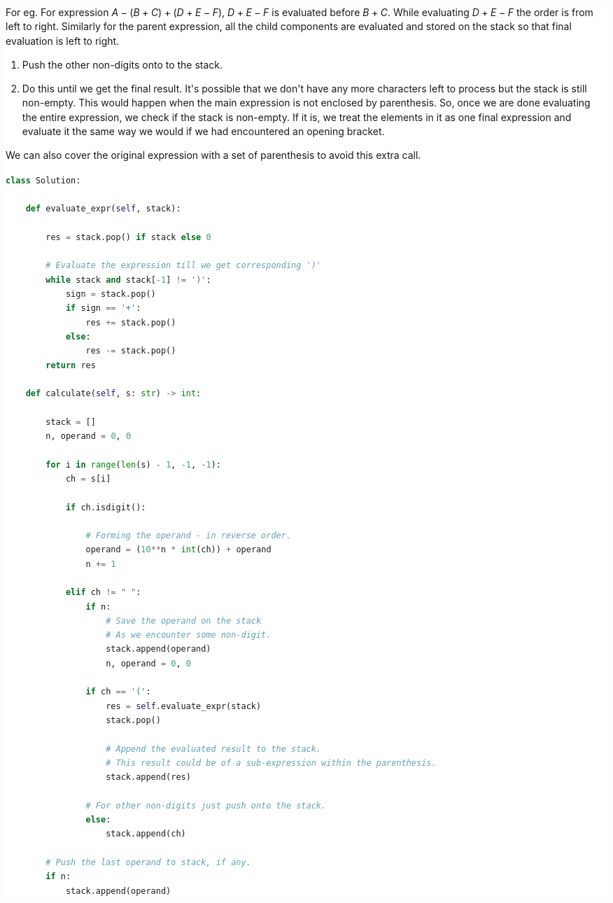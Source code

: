 For eg. For expression $A - (B+C) + (D+E-F)$, $D+E-F$ is evaluated before $B+C$. While evaluating $D+E-F$ the order is from left to right. Similarly for the parent expression, all the child components are evaluated and stored on the stack so that final evaluation is left to right.

1. Push the other non-digits onto to the stack.

1. Do this until we get the final result. It's possible that we don't have any more characters left to process but the stack is still non-empty. This would happen when the main expression is not enclosed by parenthesis. So, once we are done evaluating the entire expression, we check if the stack is non-empty. If it is, we treat the elements in it as one final expression and evaluate it the same way we would if we had encountered an opening bracket.

We can also cover the original expression with a set of parenthesis to avoid this extra call.

```python
class Solution:

    def evaluate_expr(self, stack):

        res = stack.pop() if stack else 0

        # Evaluate the expression till we get corresponding ')'
        while stack and stack[-1] != ')':
            sign = stack.pop()
            if sign == '+':
                res += stack.pop()
            else:
                res -= stack.pop()
        return res       

    def calculate(self, s: str) -> int:

        stack = []
        n, operand = 0, 0

        for i in range(len(s) - 1, -1, -1):
            ch = s[i]

            if ch.isdigit():

                # Forming the operand - in reverse order.
                operand = (10**n * int(ch)) + operand
                n += 1

            elif ch != " ":
                if n:
                    # Save the operand on the stack
                    # As we encounter some non-digit.
                    stack.append(operand)
                    n, operand = 0, 0

                if ch == '(':         
                    res = self.evaluate_expr(stack)
                    stack.pop()        

                    # Append the evaluated result to the stack.
                    # This result could be of a sub-expression within the parenthesis.
                    stack.append(res)

                # For other non-digits just push onto the stack.
                else:
                    stack.append(ch)

        # Push the last operand to stack, if any.
        if n:
            stack.append(operand)
```